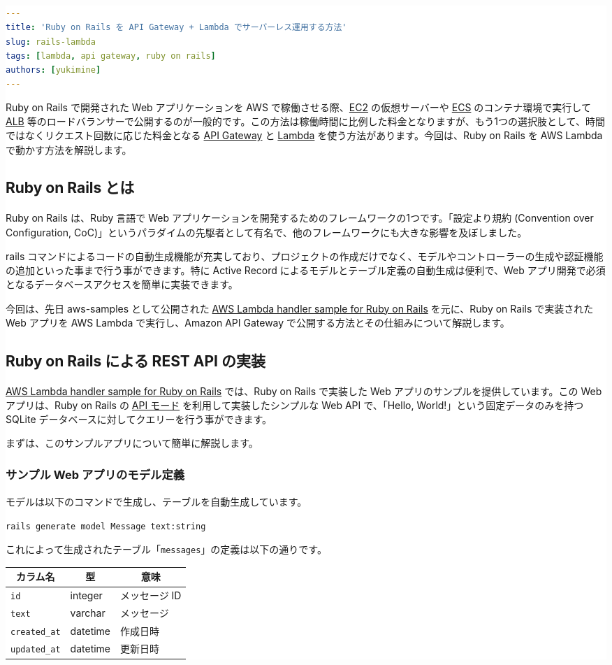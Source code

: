 ```yaml
---
title: 'Ruby on Rails を API Gateway + Lambda でサーバーレス運用する方法'
slug: rails-lambda
tags: [lambda, api gateway, ruby on rails]
authors: [yukimine]
---
```


Ruby on Rails で開発された Web アプリケーションを AWS で稼働させる際、[EC2](https://aws.amazon.com/ec2/) の仮想サーバーや [ECS](https://aws.amazon.com/ecs/) のコンテナ環境で実行して [ALB](https://aws.amazon.com/elasticloadbalancing/application-load-balancer/) 等のロードバランサーで公開するのが一般的です。この方法は稼働時間に比例した料金となりますが、もう1つの選択肢として、時間ではなくリクエスト回数に応じた料金となる [API Gateway](https://aws.amazon.com/api-gateway/) と [Lambda](https://aws.amazon.com/jp/lambda/) を使う方法があります。今回は、Ruby on Rails を AWS Lambda で動かす方法を解説します。



## Ruby on Rails とは

Ruby on Rails は、Ruby 言語で Web アプリケーションを開発するためのフレームワークの1つです。「設定より規約 (Convention over Configuration, CoC)」というパラダイムの先駆者として有名で、他のフレームワークにも大きな影響を及ぼしました。

rails コマンドによるコードの自動生成機能が充実しており、プロジェクトの作成だけでなく、モデルやコントローラーの生成や認証機能の追加といった事まで行う事ができます。特に Active Record によるモデルとテーブル定義の自動生成は便利で、Web アプリ開発で必須となるデータベースアクセスを簡単に実装できます。

今回は、先日 aws-samples として公開された [AWS Lambda handler sample for Ruby on Rails](https://github.com/aws-samples/rails-lambda-handler) を元に、Ruby on Rails で実装された Web アプリを AWS Lambda で実行し、Amazon API Gateway で公開する方法とその仕組みについて解説します。

## Ruby on Rails による REST API の実装

[AWS Lambda handler sample for Ruby on Rails](https://github.com/aws-samples/rails-lambda-handler) では、Ruby on Rails で実装した Web アプリのサンプルを提供しています。この Web アプリは、Ruby on Rails の [API モード](https://railsguides.jp/api_app.html) を利用して実装したシンプルな Web API で、「Hello, World!」という固定データのみを持つ SQLite データベースに対してクエリーを行う事ができます。

まずは、このサンプルアプリについて簡単に解説します。

### サンプル Web アプリのモデル定義

モデルは以下のコマンドで生成し、テーブルを自動生成しています。

```
rails generate model Message text:string
```

これによって生成されたテーブル「`messages`」の定義は以下の通りです。

| カラム名      | 型        | 意味         |
| ------------ | -------- | ----------- |
| `id`         | integer  | メッセージ ID |
| `text`       | varchar  | メッセージ    |
| `created_at` | datetime | 作成日時      |
| `updated_at` | datetime | 更新日時      |

